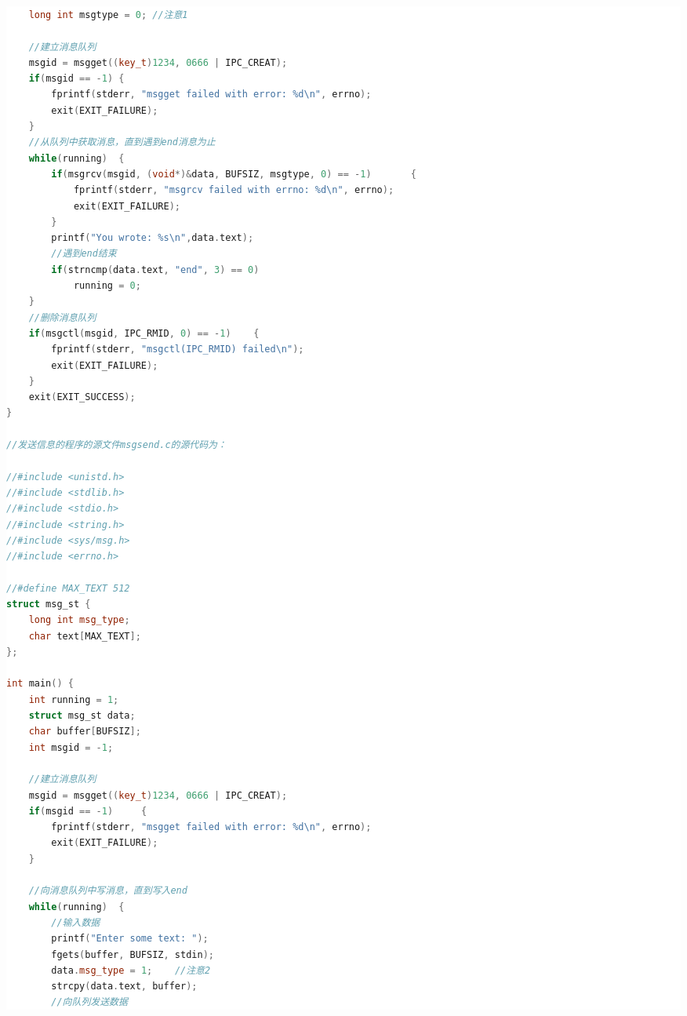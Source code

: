 ```cpp
	long int msgtype = 0; //注意1

	//建立消息队列
	msgid = msgget((key_t)1234, 0666 | IPC_CREAT);
	if(msgid == -1) {
		fprintf(stderr, "msgget failed with error: %d\n", errno);
		exit(EXIT_FAILURE);
	}
	//从队列中获取消息，直到遇到end消息为止
	while(running) 	{
		if(msgrcv(msgid, (void*)&data, BUFSIZ, msgtype, 0) == -1)		{
			fprintf(stderr, "msgrcv failed with errno: %d\n", errno);
			exit(EXIT_FAILURE);
		}
		printf("You wrote: %s\n",data.text);
		//遇到end结束
		if(strncmp(data.text, "end", 3) == 0)
			running = 0;
	}
	//删除消息队列
	if(msgctl(msgid, IPC_RMID, 0) == -1)	{
		fprintf(stderr, "msgctl(IPC_RMID) failed\n");
		exit(EXIT_FAILURE);
	}
	exit(EXIT_SUCCESS);
}

//发送信息的程序的源文件msgsend.c的源代码为：

//#include <unistd.h>
//#include <stdlib.h>
//#include <stdio.h>
//#include <string.h>
//#include <sys/msg.h>
//#include <errno.h>

//#define MAX_TEXT 512
struct msg_st {
	long int msg_type;
	char text[MAX_TEXT];
};

int main() {
	int running = 1;
	struct msg_st data;
	char buffer[BUFSIZ];
	int msgid = -1;

	//建立消息队列
	msgid = msgget((key_t)1234, 0666 | IPC_CREAT);
	if(msgid == -1) 	{
		fprintf(stderr, "msgget failed with error: %d\n", errno);
		exit(EXIT_FAILURE);
	}

	//向消息队列中写消息，直到写入end
	while(running) 	{
		//输入数据
		printf("Enter some text: ");
		fgets(buffer, BUFSIZ, stdin);
		data.msg_type = 1;    //注意2
		strcpy(data.text, buffer);
		//向队列发送数据
```